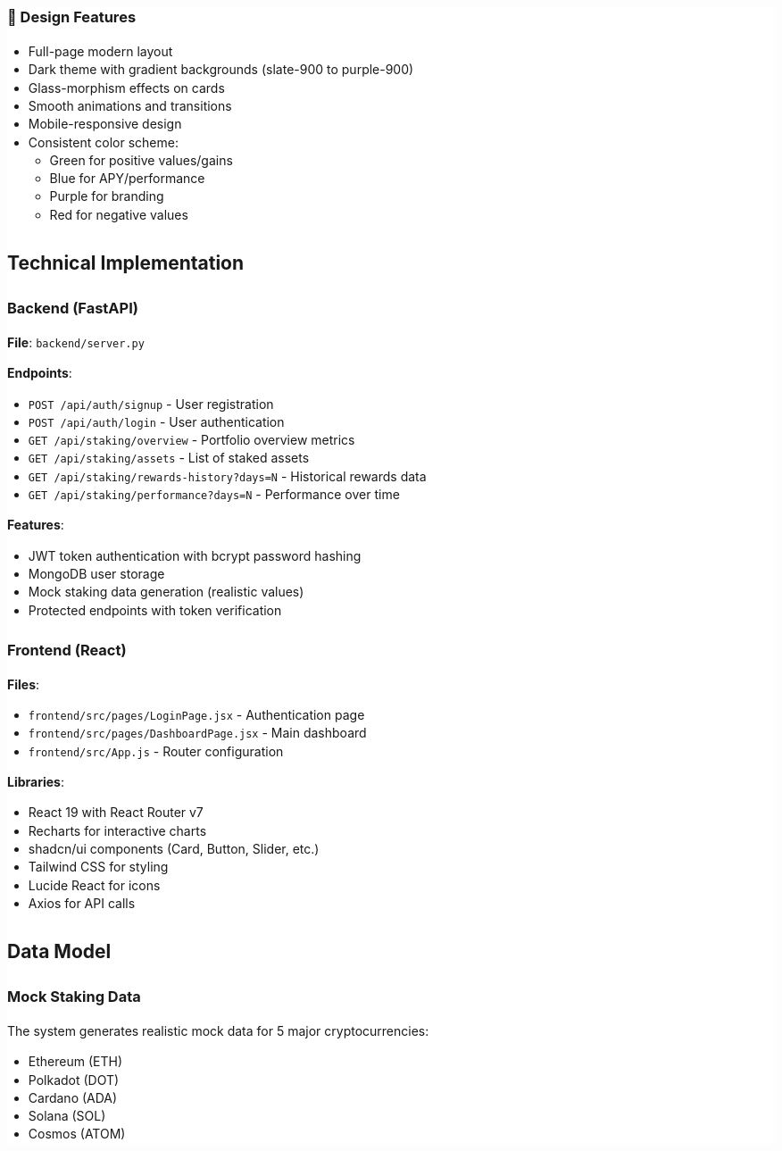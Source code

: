 ### 🎨 Design Features
- Full-page modern layout
- Dark theme with gradient backgrounds (slate-900 to purple-900)
- Glass-morphism effects on cards
- Smooth animations and transitions
- Mobile-responsive design
- Consistent color scheme:
  - Green for positive values/gains
  - Blue for APY/performance
  - Purple for branding
  - Red for negative values

## Technical Implementation

### Backend (FastAPI)
**File**: `backend/server.py`

**Endpoints**:
- `POST /api/auth/signup` - User registration
- `POST /api/auth/login` - User authentication
- `GET /api/staking/overview` - Portfolio overview metrics
- `GET /api/staking/assets` - List of staked assets
- `GET /api/staking/rewards-history?days=N` - Historical rewards data
- `GET /api/staking/performance?days=N` - Performance over time

**Features**:
- JWT token authentication with bcrypt password hashing
- MongoDB user storage
- Mock staking data generation (realistic values)
- Protected endpoints with token verification

### Frontend (React)
**Files**:
- `frontend/src/pages/LoginPage.jsx` - Authentication page
- `frontend/src/pages/DashboardPage.jsx` - Main dashboard
- `frontend/src/App.js` - Router configuration

**Libraries**:
- React 19 with React Router v7
- Recharts for interactive charts
- shadcn/ui components (Card, Button, Slider, etc.)
- Tailwind CSS for styling
- Lucide React for icons
- Axios for API calls

## Data Model

### Mock Staking Data
The system generates realistic mock data for 5 major cryptocurrencies:
- Ethereum (ETH)
- Polkadot (DOT)
- Cardano (ADA)
- Solana (SOL)
- Cosmos (ATOM)
